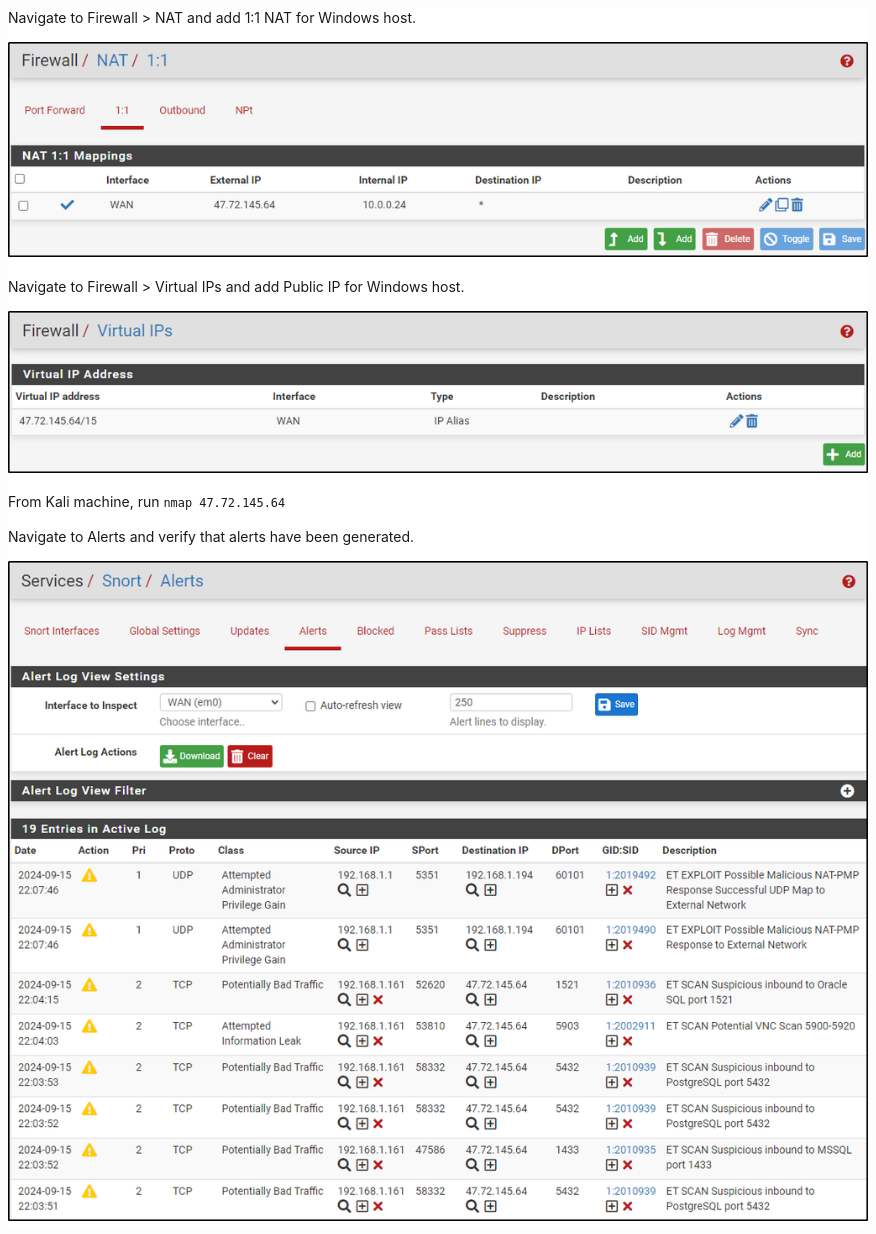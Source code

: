 Navigate to Firewall > NAT and add 1:1 NAT for Windows host. 

![image.png](image%2013.png)

Navigate to Firewall > Virtual IPs and add Public IP for Windows host.

![image.png](image%2014.png)

From Kali machine, run `nmap 47.72.145.64` 

Navigate to Alerts and verify that alerts have been generated.

![image.png](image%2015.png)